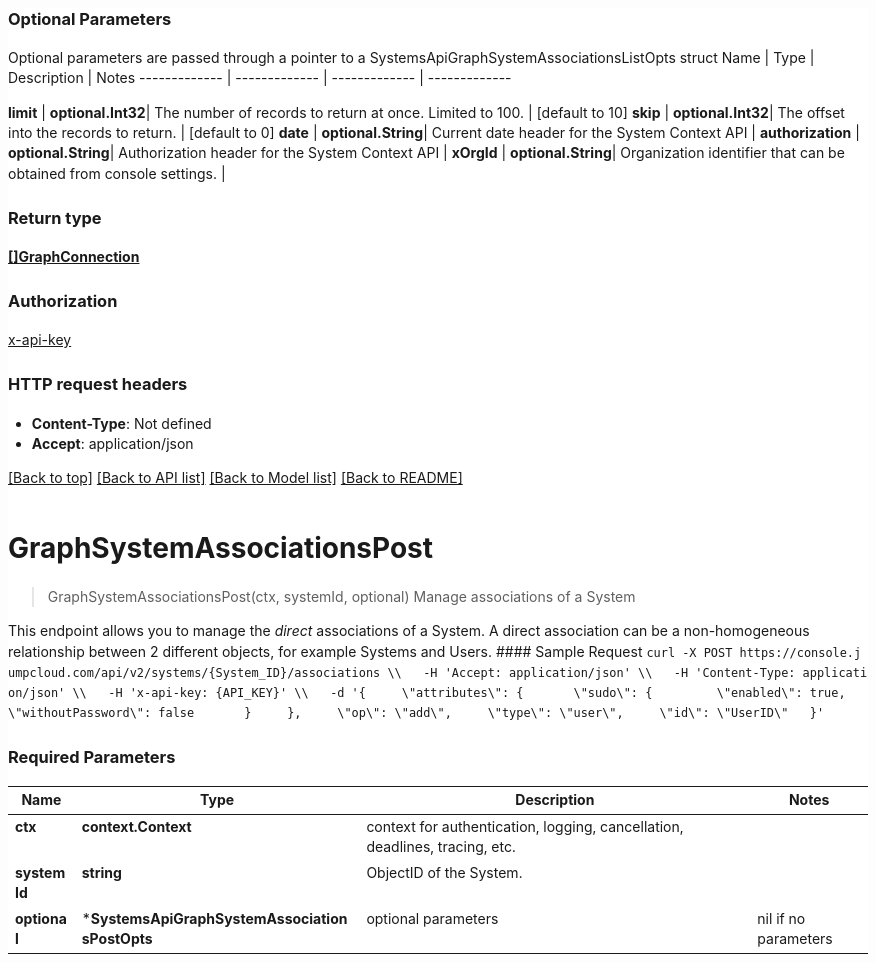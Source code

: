 ### Optional Parameters
Optional parameters are passed through a pointer to a SystemsApiGraphSystemAssociationsListOpts struct
Name | Type | Description  | Notes
------------- | ------------- | ------------- | -------------


 **limit** | **optional.Int32**| The number of records to return at once. Limited to 100. | [default to 10]
 **skip** | **optional.Int32**| The offset into the records to return. | [default to 0]
 **date** | **optional.String**| Current date header for the System Context API | 
 **authorization** | **optional.String**| Authorization header for the System Context API | 
 **xOrgId** | **optional.String**| Organization identifier that can be obtained from console settings. | 

### Return type

[**[]GraphConnection**](GraphConnection.md)

### Authorization

[x-api-key](../README.md#x-api-key)

### HTTP request headers

 - **Content-Type**: Not defined
 - **Accept**: application/json

[[Back to top]](#) [[Back to API list]](../README.md#documentation-for-api-endpoints) [[Back to Model list]](../README.md#documentation-for-models) [[Back to README]](../README.md)

# **GraphSystemAssociationsPost**
> GraphSystemAssociationsPost(ctx, systemId, optional)
Manage associations of a System

This endpoint allows you to manage the _direct_ associations of a System.  A direct association can be a non-homogeneous relationship between 2 different objects, for example Systems and Users.   #### Sample Request ``` curl -X POST https://console.jumpcloud.com/api/v2/systems/{System_ID}/associations \\   -H 'Accept: application/json' \\   -H 'Content-Type: application/json' \\   -H 'x-api-key: {API_KEY}' \\   -d '{     \"attributes\": {       \"sudo\": {         \"enabled\": true,         \"withoutPassword\": false       }     },     \"op\": \"add\",     \"type\": \"user\",     \"id\": \"UserID\"   }' ```

### Required Parameters

Name | Type | Description  | Notes
------------- | ------------- | ------------- | -------------
 **ctx** | **context.Context** | context for authentication, logging, cancellation, deadlines, tracing, etc.
  **systemId** | **string**| ObjectID of the System. | 
 **optional** | ***SystemsApiGraphSystemAssociationsPostOpts** | optional parameters | nil if no parameters
